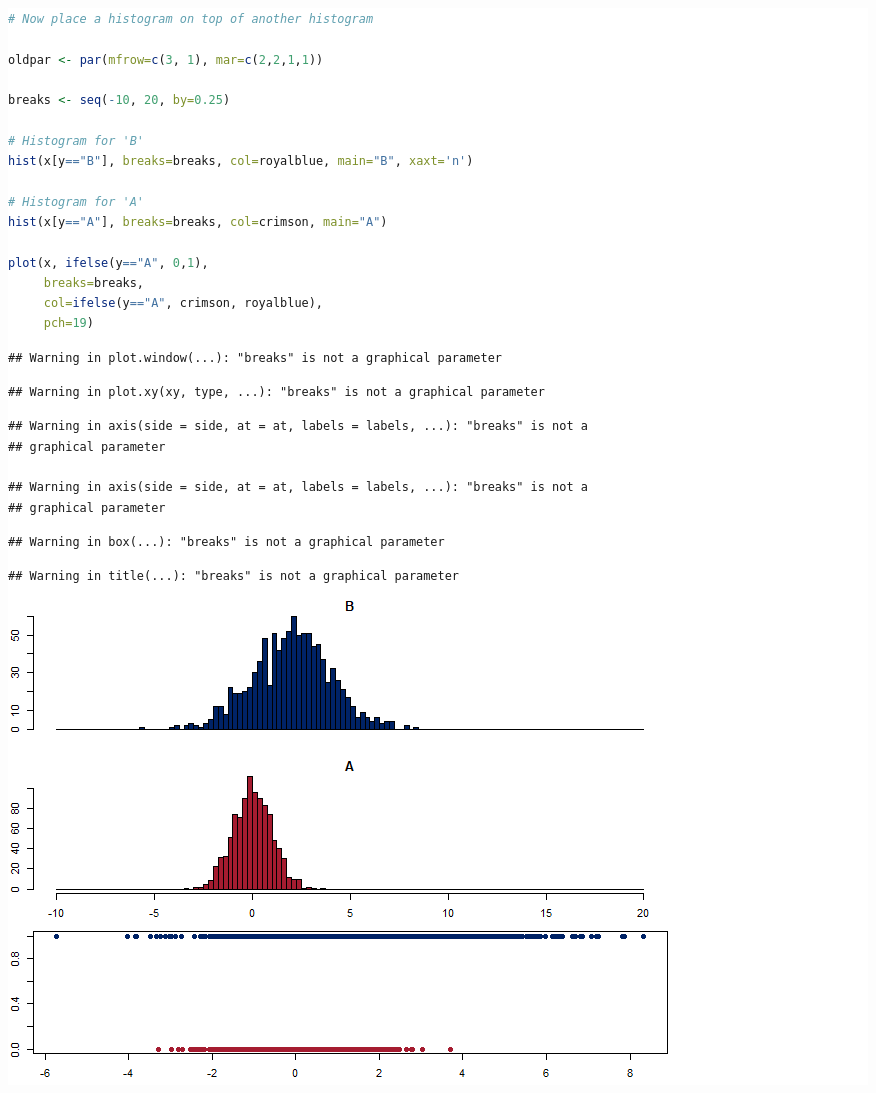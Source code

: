 ```r
# Now place a histogram on top of another histogram

oldpar <- par(mfrow=c(3, 1), mar=c(2,2,1,1))

breaks <- seq(-10, 20, by=0.25)

# Histogram for 'B'
hist(x[y=="B"], breaks=breaks, col=royalblue, main="B", xaxt='n')

# Histogram for 'A'
hist(x[y=="A"], breaks=breaks, col=crimson, main="A")

plot(x, ifelse(y=="A", 0,1), 
     breaks=breaks, 
     col=ifelse(y=="A", crimson, royalblue), 
     pch=19)
```

```
## Warning in plot.window(...): "breaks" is not a graphical parameter
```

```
## Warning in plot.xy(xy, type, ...): "breaks" is not a graphical parameter
```

```
## Warning in axis(side = side, at = at, labels = labels, ...): "breaks" is not a
## graphical parameter

## Warning in axis(side = side, at = at, labels = labels, ...): "breaks" is not a
## graphical parameter
```

```
## Warning in box(...): "breaks" is not a graphical parameter
```

```
## Warning in title(...): "breaks" is not a graphical parameter
```

![](logistic_reg_LDA_QDA_classification_files/figure-html/unnamed-chunk-5-2.png)
